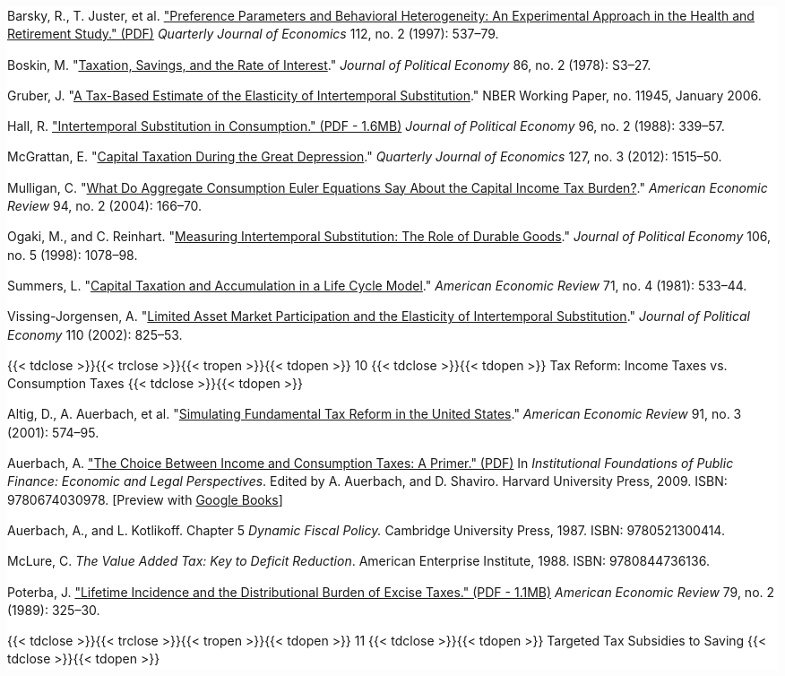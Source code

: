 Barsky, R., T. Juster, et al. ["Preference Parameters and Behavioral Heterogeneity: An Experimental Approach in the Health and Retirement Study." (PDF)](https://www.semanticscholar.org/paper/Preference-Parameters-and-Behavioral-Heterogeneity%3A-Barsky-Juster/763545bd2539238abbfad9a46330c546729ee0d3) *Quarterly Journal of Economics* 112, no. 2 (1997): 537–79.

Boskin, M. "[Taxation, Savings, and the Rate of Interest](http://ideas.repec.org/a/ucp/jpolec/v86y1978i2ps3-27.html)." *Journal of Political Economy* 86, no. 2 (1978): S3–27.

Gruber, J. "[A Tax-Based Estimate of the Elasticity of Intertemporal Substitution](http://www.nber.org/papers/w11945.pdf)." NBER Working Paper, no. 11945, January 2006.

Hall, R. ["Intertemporal Substitution in Consumption." (PDF - 1.6MB)](http://www.stanford.edu/~rehall/Intertemporal-JPE-April-1988.pdf) *Journal of Political Economy* 96, no. 2 (1988): 339–57.

McGrattan, E. "[Capital Taxation During the Great Depression](http://dx.doi.org/10.1093/qje/qjs022)." *Quarterly Journal of Economics* 127, no. 3 (2012): 1515–50.

Mulligan, C. "[What Do Aggregate Consumption Euler Equations Say About the Capital Income Tax Burden?](http://dx.doi.org/10.1257/0002828041302163)." *American Economic Review* 94, no. 2 (2004): 166–70.

Ogaki, M., and C. Reinhart. "[Measuring Intertemporal Substitution: The Role of Durable Goods](http://ideas.repec.org/a/ucp/jpolec/v106y1998i5p1078-1098.html)." *Journal of Political Economy* 106, no. 5 (1998): 1078–98.

Summers, L. "[Capital Taxation and Accumulation in a Life Cycle Model](http://ideas.repec.org/a/aea/aecrev/v71y1981i4p533-44.html)." *American Economic Review* 71, no. 4 (1981): 533–44.

Vissing-Jorgensen, A. "[Limited Asset Market Participation and the Elasticity of Intertemporal Substitution](http://econpapers.repec.org/article/ucpjpolec/v_3a110_3ay_3a2002_3ai_3a4_3ap_3a825-853.htm)." *Journal of Political Economy* 110 (2002): 825–53.

{{< tdclose >}}{{< trclose >}}{{< tropen >}}{{< tdopen >}}
10
{{< tdclose >}}{{< tdopen >}}
Tax Reform: Income Taxes vs. Consumption Taxes
{{< tdclose >}}{{< tdopen >}}

Altig, D., A. Auerbach, et al. "[Simulating Fundamental Tax Reform in the United States](http://dx.doi.org/10.1257/aer.91.3.574)." *American Economic Review* 91, no. 3 (2001): 574–95.

Auerbach, A. ["The Choice Between Income and Consumption Taxes: A Primer." (PDF)](http://www.nber.org/papers/w12307.pdf?new_window=1) In *Institutional Foundations of Public Finance: Economic and Legal Perspectives*. Edited by A. Auerbach, and D. Shaviro. Harvard University Press, 2009. ISBN: 9780674030978. \[Preview with [Google Books](http://books.google.com/books?id=paMWzm5V6SsC&pg=PA13#v=onepage)\]

Auerbach, A., and L. Kotlikoff. Chapter 5 *Dynamic Fiscal Policy.* Cambridge University Press, 1987. ISBN: 9780521300414.

McLure, C. *The Value Added Tax: Key to Deficit Reduction*. American Enterprise Institute, 1988. ISBN: 9780844736136.

Poterba, J. ["Lifetime Incidence and the Distributional Burden of Excise Taxes." (PDF - 1.1MB)](http://dspace.mit.edu/bitstream/handle/1721.1/63889/lifetimeincidenc00pote.pdf?sequence=1) *American Economic Review* 79, no. 2 (1989): 325–30.

{{< tdclose >}}{{< trclose >}}{{< tropen >}}{{< tdopen >}}
11
{{< tdclose >}}{{< tdopen >}}
Targeted Tax Subsidies to Saving
{{< tdclose >}}{{< tdopen >}}
